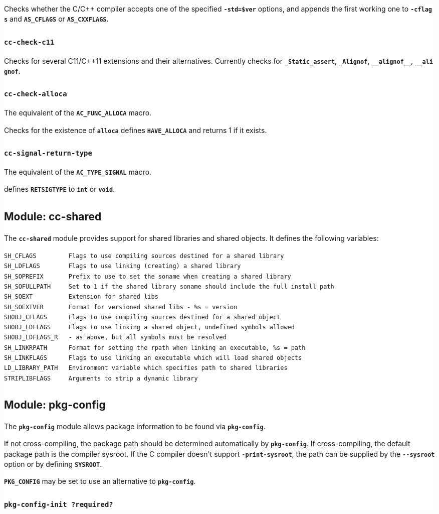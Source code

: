 Checks whether the C/C++ compiler accepts one of the specified **`-std=$ver`** options, and appends the first working one to **`-cflags`** and **`AS_CFLAGS`** or **`AS_CXXFLAGS`**.

### `cc-check-c11`

Checks for several C11/C++11 extensions and their alternatives. Currently checks for **`_Static_assert`**, **`_Alignof`**, **`__alignof__`**, **`__alignof`**.

### `cc-check-alloca`

The equivalent of the **`AC_FUNC_ALLOCA`** macro.

Checks for the existence of **`alloca`** defines **`HAVE_ALLOCA`** and returns 1 if it exists.

### `cc-signal-return-type`

The equivalent of the **`AC_TYPE_SIGNAL`** macro.

defines **`RETSIGTYPE`** to **`int`** or **`void`**.

Module: cc-shared
-----------------

The **`cc-shared`** module provides support for shared libraries and shared objects. It defines the following variables:

~~~~~~~~~~~~
SH_CFLAGS         Flags to use compiling sources destined for a shared library
SH_LDFLAGS        Flags to use linking (creating) a shared library
SH_SOPREFIX       Prefix to use to set the soname when creating a shared library
SH_SOFULLPATH     Set to 1 if the shared library soname should include the full install path
SH_SOEXT          Extension for shared libs
SH_SOEXTVER       Format for versioned shared libs - %s = version
SHOBJ_CFLAGS      Flags to use compiling sources destined for a shared object
SHOBJ_LDFLAGS     Flags to use linking a shared object, undefined symbols allowed
SHOBJ_LDFLAGS_R   - as above, but all symbols must be resolved
SH_LINKRPATH      Format for setting the rpath when linking an executable, %s = path
SH_LINKFLAGS      Flags to use linking an executable which will load shared objects
LD_LIBRARY_PATH   Environment variable which specifies path to shared libraries
STRIPLIBFLAGS     Arguments to strip a dynamic library
~~~~~~~~~~~~

Module: pkg-config
------------------

The **`pkg-config`** module allows package information to be found via **`pkg-config`**.

If not cross-compiling, the package path should be determined automatically by **`pkg-config`**. If cross-compiling, the default package path is the compiler sysroot. If the C compiler doesn't support **`-print-sysroot`**, the path can be supplied by the **`--sysroot`** option or by defining **`SYSROOT`**.

**`PKG_CONFIG`** may be set to use an alternative to **`pkg-config`**.

### `pkg-config-init ?required?`
